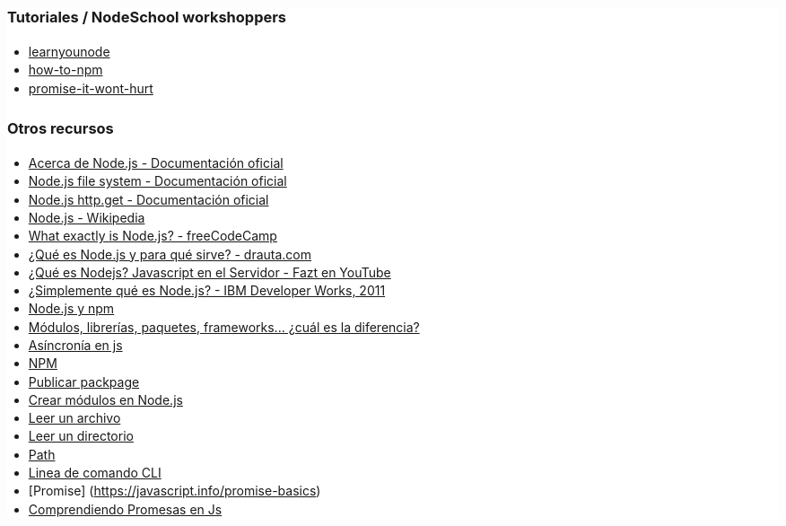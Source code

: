 ### Tutoriales / NodeSchool workshoppers

- [learnyounode](https://github.com/workshopper/learnyounode)
- [how-to-npm](https://github.com/workshopper/how-to-npm)
- [promise-it-wont-hurt](https://github.com/stevekane/promise-it-wont-hurt)

### Otros recursos

- [Acerca de Node.js - Documentación oficial](https://nodejs.org/es/about/)
- [Node.js file system - Documentación oficial](https://nodejs.org/api/fs.html)
- [Node.js http.get - Documentación oficial](https://nodejs.org/api/http.html#http_http_get_options_callback)
- [Node.js - Wikipedia](https://es.wikipedia.org/wiki/Node.js)
- [What exactly is Node.js? - freeCodeCamp](https://medium.freecodecamp.org/what-exactly-is-node-js-ae36e97449f5)
- [¿Qué es Node.js y para qué sirve? - drauta.com](https://www.drauta.com/que-es-nodejs-y-para-que-sirve)
- [¿Qué es Nodejs? Javascript en el Servidor - Fazt en YouTube](https://www.youtube.com/watch?v=WgSc1nv_4Gw)
- [¿Simplemente qué es Node.js? - IBM Developer Works, 2011](https://www.ibm.com/developerworks/ssa/opensource/library/os-nodejs/index.html)
- [Node.js y npm](https://www.genbeta.com/desarrollo/node-js-y-npm)
- [Módulos, librerías, paquetes, frameworks... ¿cuál es la diferencia?](http://community.laboratoria.la/t/modulos-librerias-paquetes-frameworks-cual-es-la-diferencia/175)
- [Asíncronía en js](https://carlosazaustre.com/manejando-la-asincronia-en-javascript/)
- [NPM](https://docs.npmjs.com/getting-started/what-is-npm)
- [Publicar packpage](https://docs.npmjs.com/getting-started/publishing-npm-packages)
- [Crear módulos en Node.js](https://docs.npmjs.com/getting-started/publishing-npm-packages)
- [Leer un archivo](https://nodejs.org/api/fs.html#fs_fs_readfile_path_options_callback)
- [Leer un directorio](https://nodejs.org/api/fs.html#fs_fs_readdir_path_options_callback)
- [Path](https://nodejs.org/api/path.html)
- [Linea de comando CLI](https://medium.com/netscape/a-guide-to-create-a-nodejs-command-line-package-c2166ad0452e)
- [Promise] (https://javascript.info/promise-basics)
- [Comprendiendo Promesas en Js](https://hackernoon.com/understanding-promises-in-javascript-13d99df067c1)
